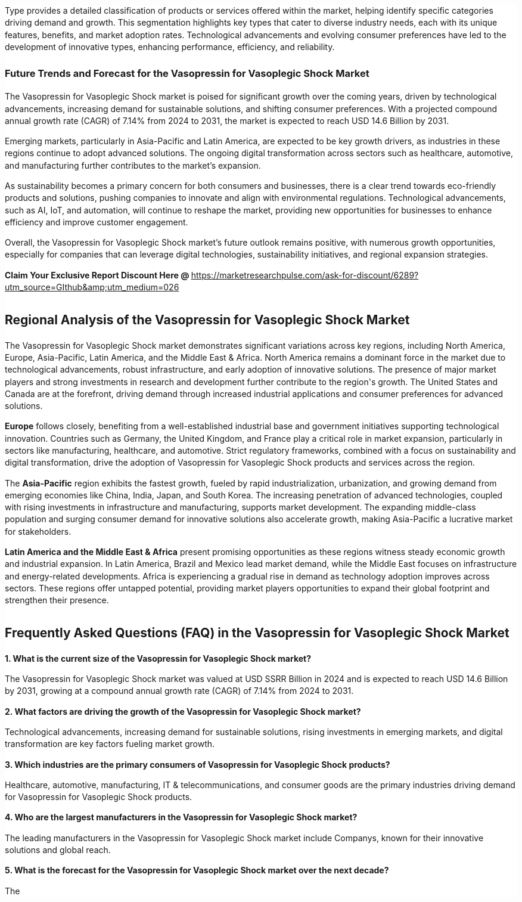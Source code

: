 Type provides a detailed classification of products or services offered within the market, helping identify specific categories driving demand and growth. This segmentation highlights key types that cater to diverse industry needs, each with its unique features, benefits, and market adoption rates. Technological advancements and evolving consumer preferences have led to the development of innovative types, enhancing performance, efficiency, and reliability.</p><h3>Future Trends and Forecast for the Vasopressin for Vasoplegic Shock Market</h3><p>The Vasopressin for Vasoplegic Shock market is poised for significant growth over the coming years, driven by technological advancements, increasing demand for sustainable solutions, and shifting consumer preferences. With a projected compound annual growth rate (CAGR) of 7.14% from 2024 to 2031, the market is expected to reach USD 14.6 Billion by 2031.</p><p>Emerging markets, particularly in Asia-Pacific and Latin America, are expected to be key growth drivers, as industries in these regions continue to adopt advanced solutions. The ongoing digital transformation across sectors such as healthcare, automotive, and manufacturing further contributes to the market&rsquo;s expansion.</p><p>As sustainability becomes a primary concern for both consumers and businesses, there is a clear trend towards eco-friendly products and solutions, pushing companies to innovate and align with environmental regulations. Technological advancements, such as AI, IoT, and automation, will continue to reshape the market, providing new opportunities for businesses to enhance efficiency and improve customer engagement.</p><p>Overall, the Vasopressin for Vasoplegic Shock market&rsquo;s future outlook remains positive, with numerous growth opportunities, especially for companies that can leverage digital technologies, sustainability initiatives, and regional expansion strategies.</p><p><strong>Claim Your Exclusive Report Discount Here @ </strong><a href="https://marketresearchpulse.com/ask-for-discount/6289?utm_source=GIthub&amp;utm_medium=026">https://marketresearchpulse.com/ask-for-discount/6289?utm_source=GIthub&amp;utm_medium=026</a></p><h2><strong>Regional Analysis of the Vasopressin for Vasoplegic Shock Market</strong></h2><p>The Vasopressin for Vasoplegic Shock market demonstrates significant variations across key regions, including North America, Europe, Asia-Pacific, Latin America, and the Middle East &amp; Africa. North America remains a dominant force in the market due to technological advancements, robust infrastructure, and early adoption of innovative solutions. The presence of major market players and strong investments in research and development further contribute to the region's growth. The United States and Canada are at the forefront, driving demand through increased industrial applications and consumer preferences for advanced solutions.</p><p><strong>Europe</strong> follows closely, benefiting from a well-established industrial base and government initiatives supporting technological innovation. Countries such as Germany, the United Kingdom, and France play a critical role in market expansion, particularly in sectors like manufacturing, healthcare, and automotive. Strict regulatory frameworks, combined with a focus on sustainability and digital transformation, drive the adoption of Vasopressin for Vasoplegic Shock products and services across the region.</p><p>The <strong>Asia-Pacific</strong> region exhibits the fastest growth, fueled by rapid industrialization, urbanization, and growing demand from emerging economies like China, India, Japan, and South Korea. The increasing penetration of advanced technologies, coupled with rising investments in infrastructure and manufacturing, supports market development. The expanding middle-class population and surging consumer demand for innovative solutions also accelerate growth, making Asia-Pacific a lucrative market for stakeholders.</p><p><strong>Latin America and the Middle East &amp; Africa</strong> present promising opportunities as these regions witness steady economic growth and industrial expansion. In Latin America, Brazil and Mexico lead market demand, while the Middle East focuses on infrastructure and energy-related developments. Africa is experiencing a gradual rise in demand as technology adoption improves across sectors. These regions offer untapped potential, providing market players opportunities to expand their global footprint and strengthen their presence.</p><h2><strong>Frequently Asked Questions (FAQ) in the Vasopressin for Vasoplegic Shock Market</strong></h2><p><strong>1. What is the current size of the Vasopressin for Vasoplegic Shock market?</strong></p><p>The Vasopressin for Vasoplegic Shock market was valued at USD SSRR Billion in 2024 and is expected to reach USD 14.6 Billion by 2031, growing at a compound annual growth rate (CAGR) of 7.14% from 2024 to 2031.</p><p><strong>2. What factors are driving the growth of the Vasopressin for Vasoplegic Shock market?</strong></p><p>Technological advancements, increasing demand for sustainable solutions, rising investments in emerging markets, and digital transformation are key factors fueling market growth.</p><p><strong>3. Which industries are the primary consumers of Vasopressin for Vasoplegic Shock products?</strong></p><p>Healthcare, automotive, manufacturing, IT &amp; telecommunications, and consumer goods are the primary industries driving demand for Vasopressin for Vasoplegic Shock products.</p><p><strong>4. Who are the largest manufacturers in the Vasopressin for Vasoplegic Shock market?</strong></p><p>The leading manufacturers in the Vasopressin for Vasoplegic Shock market include Companys, known for their innovative solutions and global reach.</p><p><strong>5. What is the forecast for the Vasopressin for Vasoplegic Shock market over the next decade?</strong></p><p>The
